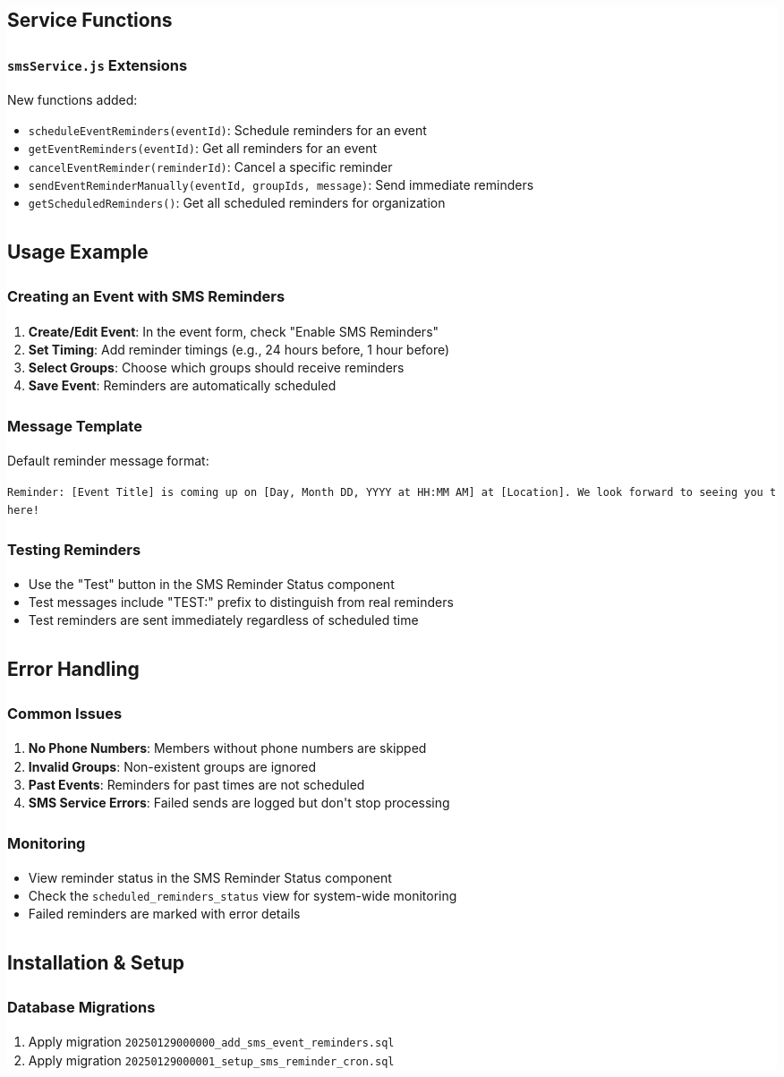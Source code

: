## Service Functions

### `smsService.js` Extensions
New functions added:
- `scheduleEventReminders(eventId)`: Schedule reminders for an event
- `getEventReminders(eventId)`: Get all reminders for an event
- `cancelEventReminder(reminderId)`: Cancel a specific reminder
- `sendEventReminderManually(eventId, groupIds, message)`: Send immediate reminders
- `getScheduledReminders()`: Get all scheduled reminders for organization

## Usage Example

### Creating an Event with SMS Reminders

1. **Create/Edit Event**: In the event form, check "Enable SMS Reminders"
2. **Set Timing**: Add reminder timings (e.g., 24 hours before, 1 hour before)
3. **Select Groups**: Choose which groups should receive reminders
4. **Save Event**: Reminders are automatically scheduled

### Message Template
Default reminder message format:
```
Reminder: [Event Title] is coming up on [Day, Month DD, YYYY at HH:MM AM] at [Location]. We look forward to seeing you there!
```

### Testing Reminders
- Use the "Test" button in the SMS Reminder Status component
- Test messages include "TEST:" prefix to distinguish from real reminders
- Test reminders are sent immediately regardless of scheduled time

## Error Handling

### Common Issues
1. **No Phone Numbers**: Members without phone numbers are skipped
2. **Invalid Groups**: Non-existent groups are ignored
3. **Past Events**: Reminders for past times are not scheduled
4. **SMS Service Errors**: Failed sends are logged but don't stop processing

### Monitoring
- View reminder status in the SMS Reminder Status component
- Check the `scheduled_reminders_status` view for system-wide monitoring
- Failed reminders are marked with error details

## Installation & Setup

### Database Migrations
1. Apply migration `20250129000000_add_sms_event_reminders.sql`
2. Apply migration `20250129000001_setup_sms_reminder_cron.sql`

